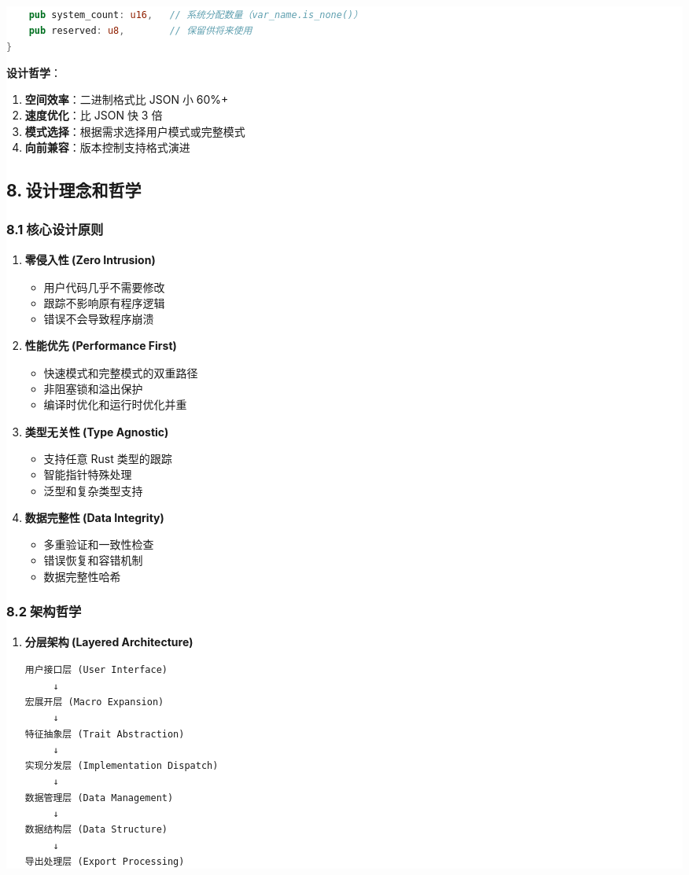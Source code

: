 ```rust
    pub system_count: u16,   // 系统分配数量（var_name.is_none()）
    pub reserved: u8,        // 保留供将来使用
}
```

**设计哲学**：
1. **空间效率**：二进制格式比 JSON 小 60%+
2. **速度优化**：比 JSON 快 3 倍
3. **模式选择**：根据需求选择用户模式或完整模式
4. **向前兼容**：版本控制支持格式演进

## 8. 设计理念和哲学

### 8.1 核心设计原则

1. **零侵入性 (Zero Intrusion)**
   - 用户代码几乎不需要修改
   - 跟踪不影响原有程序逻辑
   - 错误不会导致程序崩溃

2. **性能优先 (Performance First)**
   - 快速模式和完整模式的双重路径
   - 非阻塞锁和溢出保护
   - 编译时优化和运行时优化并重

3. **类型无关性 (Type Agnostic)**
   - 支持任意 Rust 类型的跟踪
   - 智能指针特殊处理
   - 泛型和复杂类型支持

4. **数据完整性 (Data Integrity)**
   - 多重验证和一致性检查
   - 错误恢复和容错机制
   - 数据完整性哈希

### 8.2 架构哲学

1. **分层架构 (Layered Architecture)**
   ```
   用户接口层 (User Interface)
        ↓
   宏展开层 (Macro Expansion)
        ↓
   特征抽象层 (Trait Abstraction)
        ↓
   实现分发层 (Implementation Dispatch)
        ↓
   数据管理层 (Data Management)
        ↓
   数据结构层 (Data Structure)
        ↓
   导出处理层 (Export Processing)
   ```
